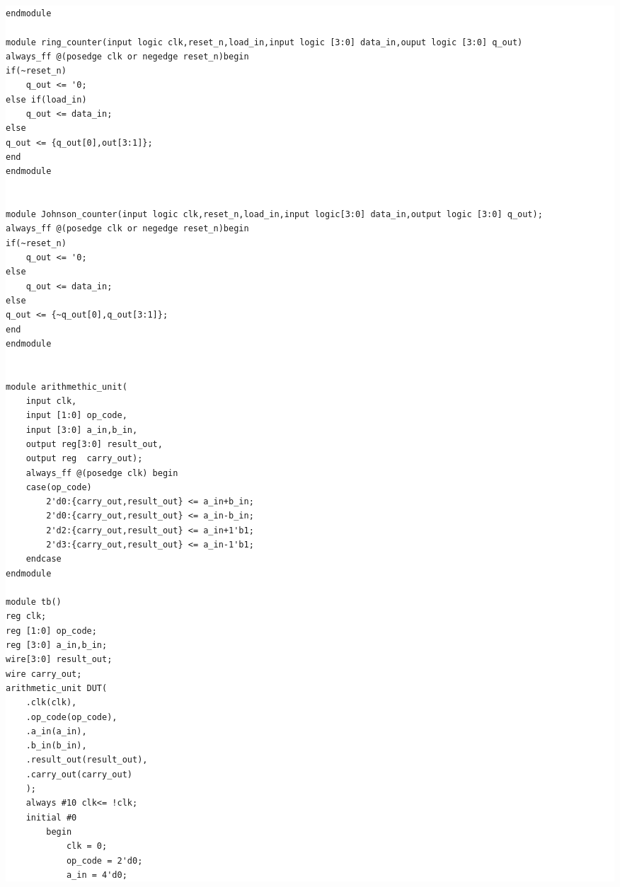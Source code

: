 ```verilog=
endmodule

module ring_counter(input logic clk,reset_n,load_in,input logic [3:0] data_in,ouput logic [3:0] q_out)
always_ff @(posedge clk or negedge reset_n)begin
if(~reset_n)
    q_out <= '0;
else if(load_in)
    q_out <= data_in;
else 
q_out <= {q_out[0],out[3:1]};
end
endmodule


module Johnson_counter(input logic clk,reset_n,load_in,input logic[3:0] data_in,output logic [3:0] q_out);
always_ff @(posedge clk or negedge reset_n)begin
if(~reset_n)
    q_out <= '0;
else
    q_out <= data_in;
else
q_out <= {~q_out[0],q_out[3:1]};
end
endmodule


module arithmethic_unit(
    input clk,
    input [1:0] op_code,
    input [3:0] a_in,b_in,
    output reg[3:0] result_out,
    output reg  carry_out);
    always_ff @(posedge clk) begin
    case(op_code)
        2'd0:{carry_out,result_out} <= a_in+b_in;
        2'd0:{carry_out,result_out} <= a_in-b_in;
        2'd2:{carry_out,result_out} <= a_in+1'b1;
        2'd3:{carry_out,result_out} <= a_in-1'b1;
    endcase
endmodule

module tb()
reg clk;
reg [1:0] op_code;
reg [3:0] a_in,b_in;
wire[3:0] result_out;
wire carry_out;
arithmetic_unit DUT(
    .clk(clk),
    .op_code(op_code),
    .a_in(a_in),
    .b_in(b_in),
    .result_out(result_out),
    .carry_out(carry_out)
    );
    always #10 clk<= !clk;
    initial #0
        begin
            clk = 0;
            op_code = 2'd0;
            a_in = 4'd0;
```